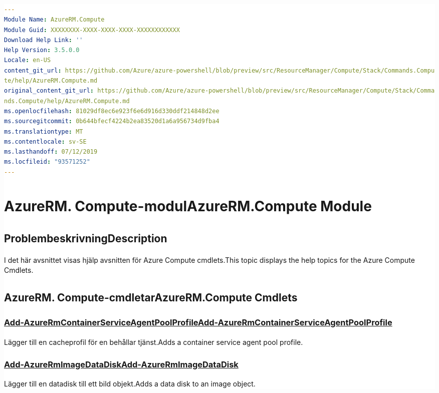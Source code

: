 ```yaml
---
Module Name: AzureRM.Compute
Module Guid: XXXXXXXX-XXXX-XXXX-XXXX-XXXXXXXXXXXX
Download Help Link: ''
Help Version: 3.5.0.0
Locale: en-US
content_git_url: https://github.com/Azure/azure-powershell/blob/preview/src/ResourceManager/Compute/Stack/Commands.Compute/help/AzureRM.Compute.md
original_content_git_url: https://github.com/Azure/azure-powershell/blob/preview/src/ResourceManager/Compute/Stack/Commands.Compute/help/AzureRM.Compute.md
ms.openlocfilehash: 81029df8ec6e923f6e6d916d330ddf214848d2ee
ms.sourcegitcommit: 0b644bfecf4224b2ea83520d1a6a956734d9fba4
ms.translationtype: MT
ms.contentlocale: sv-SE
ms.lasthandoff: 07/12/2019
ms.locfileid: "93571252"
---
```

# <span data-ttu-id="8955f-101">AzureRM. Compute-modul</span><span class="sxs-lookup"><span data-stu-id="8955f-101">AzureRM.Compute Module</span></span>
## <span data-ttu-id="8955f-102">Problembeskrivning</span><span class="sxs-lookup"><span data-stu-id="8955f-102">Description</span></span>
<span data-ttu-id="8955f-103">I det här avsnittet visas hjälp avsnitten för Azure Compute cmdlets.</span><span class="sxs-lookup"><span data-stu-id="8955f-103">This topic displays the help topics for the Azure Compute Cmdlets.</span></span>

## <span data-ttu-id="8955f-104">AzureRM. Compute-cmdletar</span><span class="sxs-lookup"><span data-stu-id="8955f-104">AzureRM.Compute Cmdlets</span></span>
### [<span data-ttu-id="8955f-105">Add-AzureRmContainerServiceAgentPoolProfile</span><span class="sxs-lookup"><span data-stu-id="8955f-105">Add-AzureRmContainerServiceAgentPoolProfile</span></span>](Add-AzureRmContainerServiceAgentPoolProfile.md)
<span data-ttu-id="8955f-106">Lägger till en cacheprofil för en behållar tjänst.</span><span class="sxs-lookup"><span data-stu-id="8955f-106">Adds a container service agent pool profile.</span></span>

### [<span data-ttu-id="8955f-107">Add-AzureRmImageDataDisk</span><span class="sxs-lookup"><span data-stu-id="8955f-107">Add-AzureRmImageDataDisk</span></span>](Add-AzureRmImageDataDisk.md)
<span data-ttu-id="8955f-108">Lägger till en datadisk till ett bild objekt.</span><span class="sxs-lookup"><span data-stu-id="8955f-108">Adds a data disk to an image object.</span></span>
